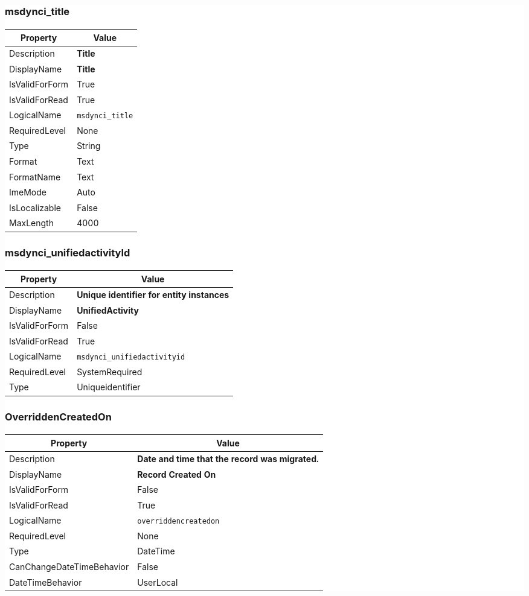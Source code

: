 ### <a name="BKMK_msdynci_title"></a> msdynci_title

|Property|Value|
|---|---|
|Description|**Title**|
|DisplayName|**Title**|
|IsValidForForm|True|
|IsValidForRead|True|
|LogicalName|`msdynci_title`|
|RequiredLevel|None|
|Type|String|
|Format|Text|
|FormatName|Text|
|ImeMode|Auto|
|IsLocalizable|False|
|MaxLength|4000|

### <a name="BKMK_msdynci_unifiedactivityId"></a> msdynci_unifiedactivityId

|Property|Value|
|---|---|
|Description|**Unique identifier for entity instances**|
|DisplayName|**UnifiedActivity**|
|IsValidForForm|False|
|IsValidForRead|True|
|LogicalName|`msdynci_unifiedactivityid`|
|RequiredLevel|SystemRequired|
|Type|Uniqueidentifier|

### <a name="BKMK_OverriddenCreatedOn"></a> OverriddenCreatedOn

|Property|Value|
|---|---|
|Description|**Date and time that the record was migrated.**|
|DisplayName|**Record Created On**|
|IsValidForForm|False|
|IsValidForRead|True|
|LogicalName|`overriddencreatedon`|
|RequiredLevel|None|
|Type|DateTime|
|CanChangeDateTimeBehavior|False|
|DateTimeBehavior|UserLocal|